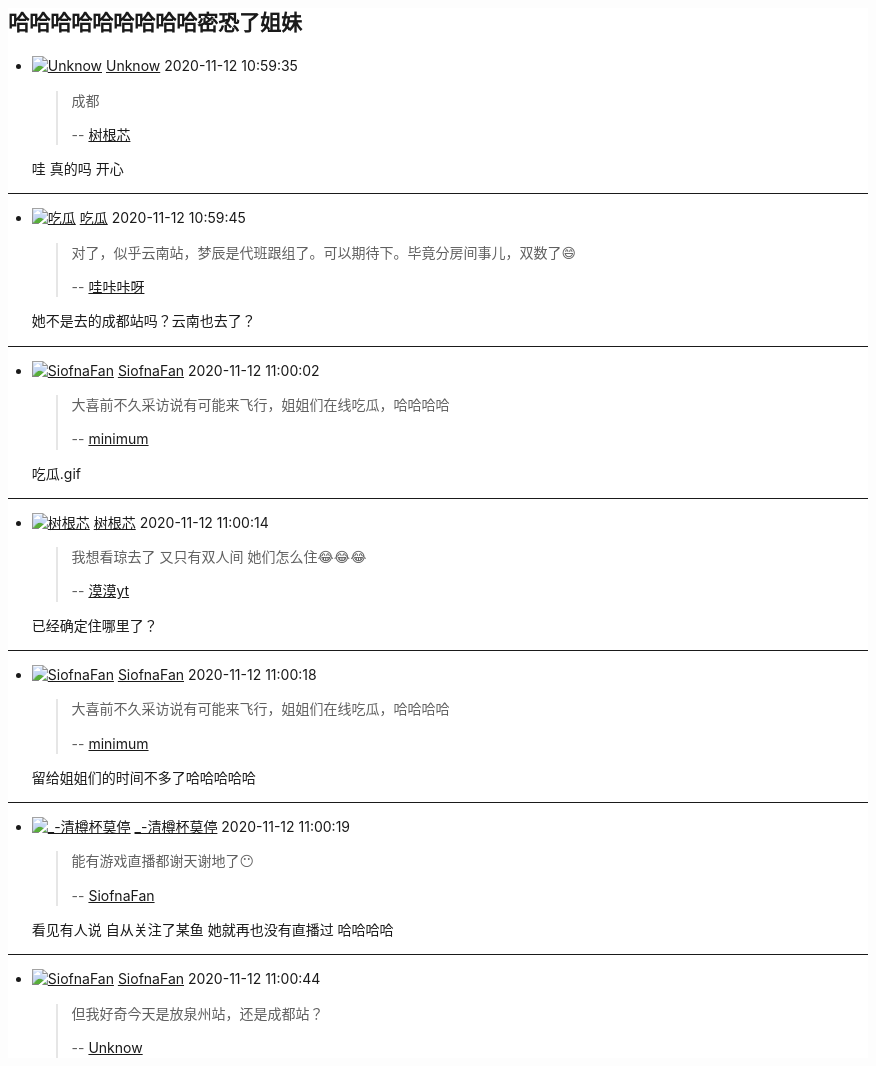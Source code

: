  哈哈哈哈哈哈哈哈哈密恐了姐妹  
---
* [![Unknow](../../image/icon/u219306324-4.jpg)](https://www.douban.com/people/219306324/)    [Unknow](https://www.douban.com/people/219306324/)    2020-11-12 10:59:35  
  >成都  
  >
  >-- [树根芯](https://www.douban.com/people/150517926/)  
  
  哇 真的吗 开心  
---
* [![吃瓜](../../image/icon/u219893584-2.jpg)](https://www.douban.com/people/219893584/)    [吃瓜](https://www.douban.com/people/219893584/)    2020-11-12 10:59:45  
  >对了，似乎云南站，梦辰是代班跟组了。可以期待下。毕竟分房间事儿，双数了😄  
  >
  >-- [哇咔咔呀](https://www.douban.com/people/213342632/)  
  
  她不是去的成都站吗？云南也去了？  
---
* [![SiofnaFan](../../image/icon/u180076918-2.jpg)](https://www.douban.com/people/180076918/)    [SiofnaFan](https://www.douban.com/people/180076918/)    2020-11-12 11:00:02  
  >大喜前不久采访说有可能来飞行，姐姐们在线吃瓜，哈哈哈哈  
  >
  >-- [minimum](https://www.douban.com/people/218236166/)  
  
  吃瓜.gif  
---
* [![树根芯](../../image/icon/u150517926-1.jpg)](https://www.douban.com/people/150517926/)    [树根芯](https://www.douban.com/people/150517926/)    2020-11-12 11:00:14  
  >我想看琼去了 又只有双人间 她们怎么住😂😂😂  
  >
  >-- [漠漠yt](https://www.douban.com/people/223048792/)  
  
  已经确定住哪里了？  
---
* [![SiofnaFan](../../image/icon/u180076918-2.jpg)](https://www.douban.com/people/180076918/)    [SiofnaFan](https://www.douban.com/people/180076918/)    2020-11-12 11:00:18  
  >大喜前不久采访说有可能来飞行，姐姐们在线吃瓜，哈哈哈哈  
  >
  >-- [minimum](https://www.douban.com/people/218236166/)  
  
  留给姐姐们的时间不多了哈哈哈哈哈  
---
* [![_-清樽杯莫停](../../image/icon/u161592149-2.jpg)](https://www.douban.com/people/161592149/)    [_-清樽杯莫停](https://www.douban.com/people/161592149/)    2020-11-12 11:00:19  
  >能有游戏直播都谢天谢地了😶  
  >
  >-- [SiofnaFan](https://www.douban.com/people/180076918/)  
  
  看见有人说 自从关注了某鱼 她就再也没有直播过 哈哈哈哈  
---
* [![SiofnaFan](../../image/icon/u180076918-2.jpg)](https://www.douban.com/people/180076918/)    [SiofnaFan](https://www.douban.com/people/180076918/)    2020-11-12 11:00:44  
  >但我好奇今天是放泉州站，还是成都站？  
  >
  >-- [Unknow](https://www.douban.com/people/219306324/)  
  